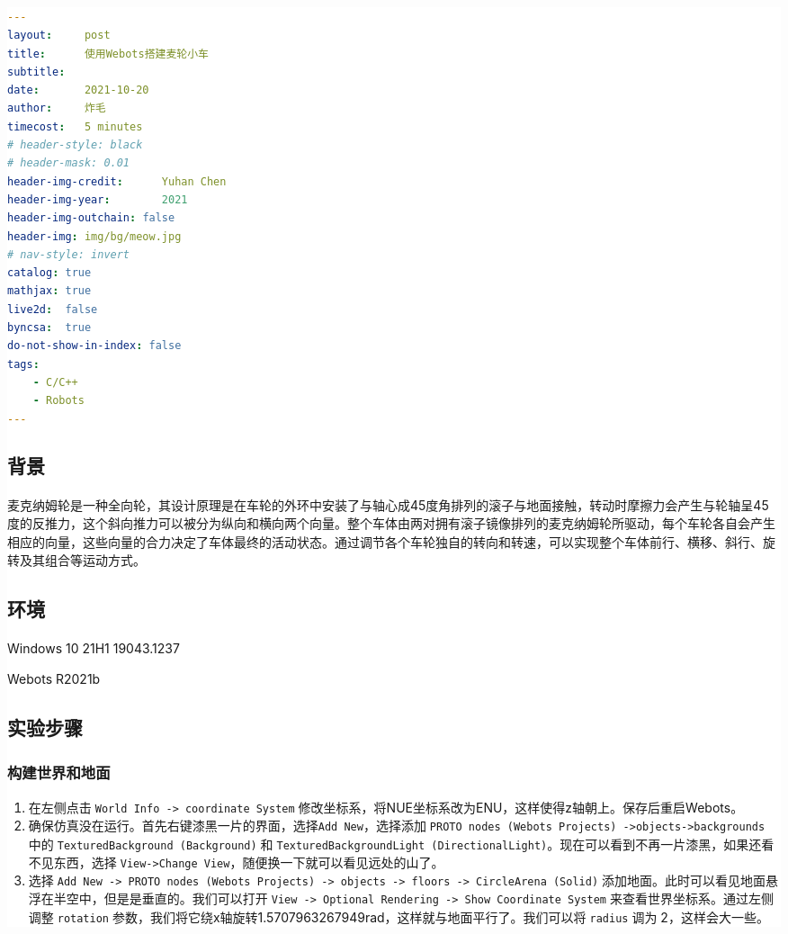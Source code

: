 ```yaml
---
layout:     post
title:      使用Webots搭建麦轮小车
subtitle:   
date:       2021-10-20
author:     炸毛
timecost:   5 minutes
# header-style: black
# header-mask: 0.01
header-img-credit:      Yuhan Chen
header-img-year:        2021 
header-img-outchain: false
header-img: img/bg/meow.jpg
# nav-style: invert
catalog: true
mathjax: true
live2d:  false
byncsa:  true
do-not-show-in-index: false
tags:
    - C/C++
    - Robots
---
```


## 背景

麦克纳姆轮是一种全向轮，其设计原理是在车轮的外环中安装了与轴心成45度角排列的滚子与地面接触，转动时摩擦力会产生与轮轴呈45度的反推力，这个斜向推力可以被分为纵向和横向两个向量。整个车体由两对拥有滚子镜像排列的麦克纳姆轮所驱动，每个车轮各自会产生相应的向量，这些向量的合力决定了车体最终的活动状态。通过调节各个车轮独自的转向和转速，可以实现整个车体前行、横移、斜行、旋转及其组合等运动方式。

## 环境

Windows 10 21H1 19043.1237

Webots R2021b

## 实验步骤

### 构建世界和地面

1. 在左侧点击 `World Info -> coordinate System` 修改坐标系，将NUE坐标系改为ENU，这样使得z轴朝上。保存后重启Webots。
2. 确保仿真没在运行。首先右键漆黑一片的界面，选择`Add New`，选择添加 `PROTO nodes (Webots Projects) ->objects->backgrounds` 中的 `TexturedBackground (Background)` 和 `TexturedBackgroundLight (DirectionalLight)`。现在可以看到不再一片漆黑，如果还看不见东西，选择 `View->Change View`，随便换一下就可以看见远处的山了。
3. 选择 `Add New -> PROTO nodes (Webots Projects) -> objects -> floors -> CircleArena (Solid)` 添加地面。此时可以看见地面悬浮在半空中，但是是垂直的。我们可以打开 `View -> Optional Rendering -> Show Coordinate System` 来查看世界坐标系。通过左侧调整 `rotation` 参数，我们将它绕x轴旋转1.5707963267949rad，这样就与地面平行了。我们可以将 `radius` 调为 2，这样会大一些。
